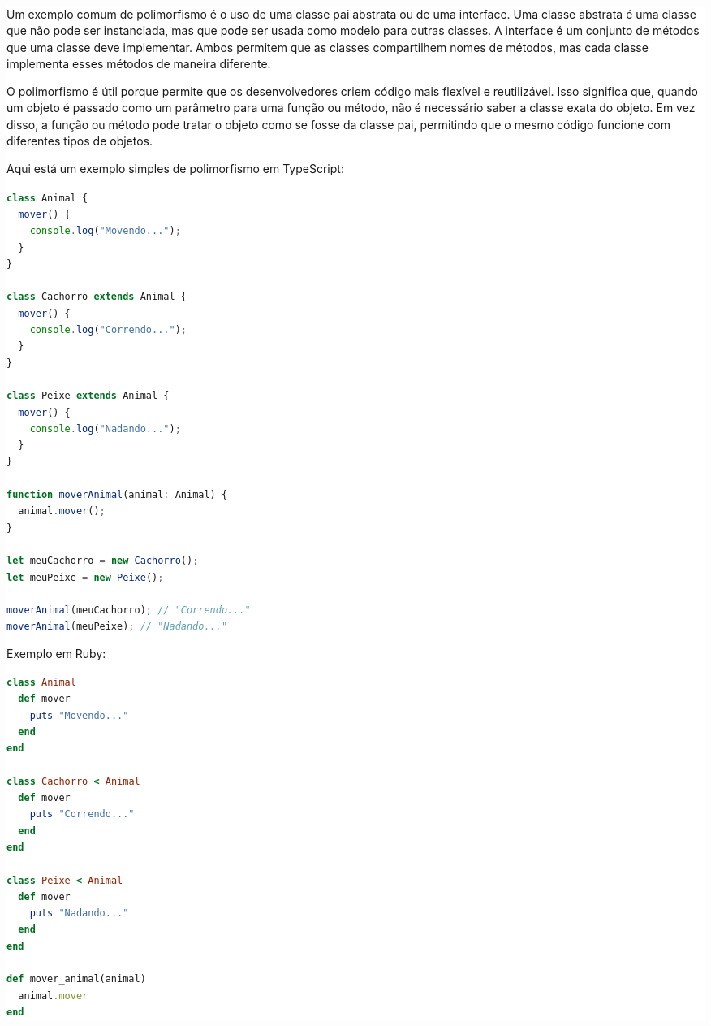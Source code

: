 Um exemplo comum de polimorfismo é o uso de uma classe pai abstrata ou de uma interface. Uma classe abstrata é uma classe que não pode ser instanciada, mas que pode ser usada como modelo para outras classes. A interface é um conjunto de métodos que uma classe deve implementar. Ambos permitem que as classes compartilhem nomes de métodos, mas cada classe implementa esses métodos de maneira diferente.

O polimorfismo é útil porque permite que os desenvolvedores criem código mais flexível e reutilizável. Isso significa que, quando um objeto é passado como um parâmetro para uma função ou método, não é necessário saber a classe exata do objeto. Em vez disso, a função ou método pode tratar o objeto como se fosse da classe pai, permitindo que o mesmo código funcione com diferentes tipos de objetos.

Aqui está um exemplo simples de polimorfismo em TypeScript:

```typescript
class Animal {
  mover() {
    console.log("Movendo...");
  }
}

class Cachorro extends Animal {
  mover() {
    console.log("Correndo...");
  }
}

class Peixe extends Animal {
  mover() {
    console.log("Nadando...");
  }
}

function moverAnimal(animal: Animal) {
  animal.mover();
}

let meuCachorro = new Cachorro();
let meuPeixe = new Peixe();

moverAnimal(meuCachorro); // "Correndo..."
moverAnimal(meuPeixe); // "Nadando..."
```

Exemplo em Ruby:
```ruby
class Animal
  def mover
    puts "Movendo..."
  end
end

class Cachorro < Animal
  def mover
    puts "Correndo..."
  end
end

class Peixe < Animal
  def mover
    puts "Nadando..."
  end
end

def mover_animal(animal)
  animal.mover
end
```